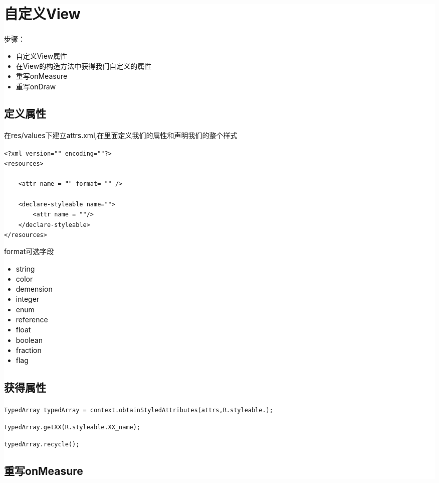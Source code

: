 # 自定义View #
步骤：

- 自定义View属性
- 在View的构造方法中获得我们自定义的属性
- 重写onMeasure
- 重写onDraw

## 定义属性

在res/values下建立attrs.xml,在里面定义我们的属性和声明我们的整个样式

```
<?xml version="" encoding=""?>
<resources>
    
    <attr name = "" format= "" />

    <declare-styleable name="">
        <attr name = ""/>
    </declare-styleable>
</resources>
```

> 

format可选字段

- string
- color
- demension
- integer
- enum
- reference
- float
- boolean
- fraction
- flag

## 获得属性

```
TypedArray typedArray = context.obtainStyledAttributes(attrs,R.styleable.);
```

```
typedArray.getXX(R.styleable.XX_name);
```

```
typedArray.recycle();
```

## 重写onMeasure

